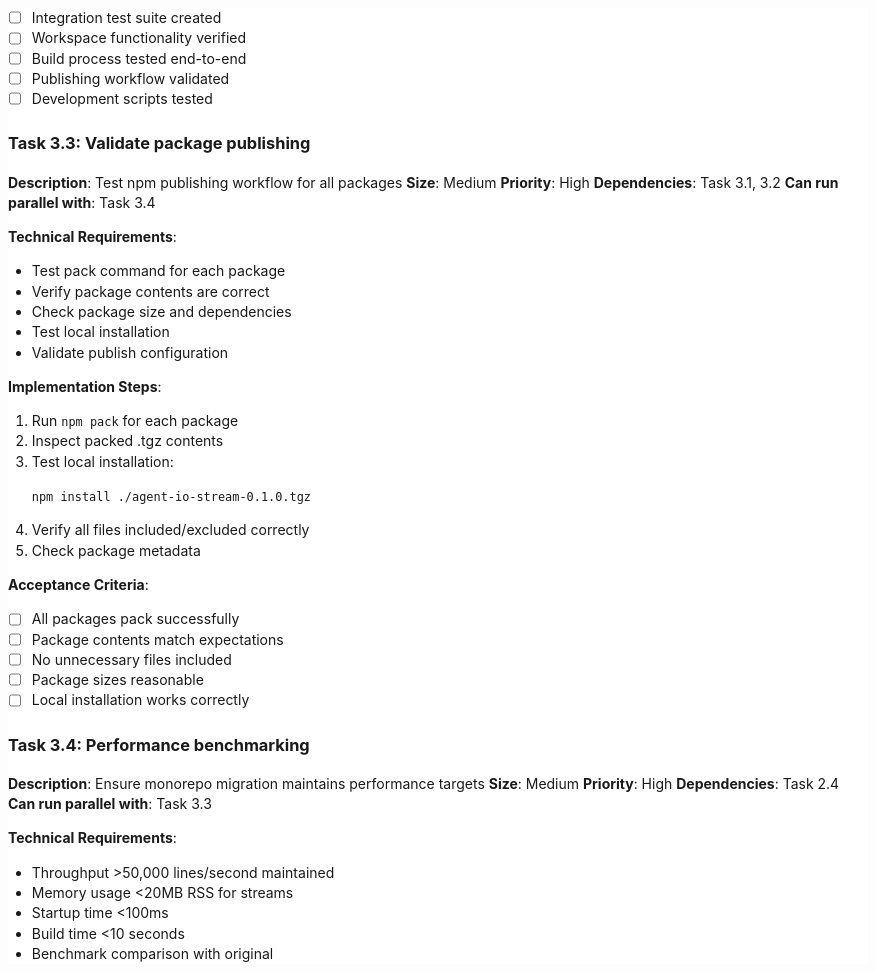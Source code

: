 - [ ] Integration test suite created
- [ ] Workspace functionality verified
- [ ] Build process tested end-to-end
- [ ] Publishing workflow validated
- [ ] Development scripts tested

### Task 3.3: Validate package publishing

**Description**: Test npm publishing workflow for all packages
**Size**: Medium
**Priority**: High
**Dependencies**: Task 3.1, 3.2
**Can run parallel with**: Task 3.4

**Technical Requirements**:

- Test pack command for each package
- Verify package contents are correct
- Check package size and dependencies
- Test local installation
- Validate publish configuration

**Implementation Steps**:

1. Run `npm pack` for each package
2. Inspect packed .tgz contents
3. Test local installation:
   ```bash
   npm install ./agent-io-stream-0.1.0.tgz
   ```
4. Verify all files included/excluded correctly
5. Check package metadata

**Acceptance Criteria**:

- [ ] All packages pack successfully
- [ ] Package contents match expectations
- [ ] No unnecessary files included
- [ ] Package sizes reasonable
- [ ] Local installation works correctly

### Task 3.4: Performance benchmarking

**Description**: Ensure monorepo migration maintains performance targets
**Size**: Medium
**Priority**: High
**Dependencies**: Task 2.4
**Can run parallel with**: Task 3.3

**Technical Requirements**:

- Throughput >50,000 lines/second maintained
- Memory usage <20MB RSS for streams
- Startup time <100ms
- Build time <10 seconds
- Benchmark comparison with original
